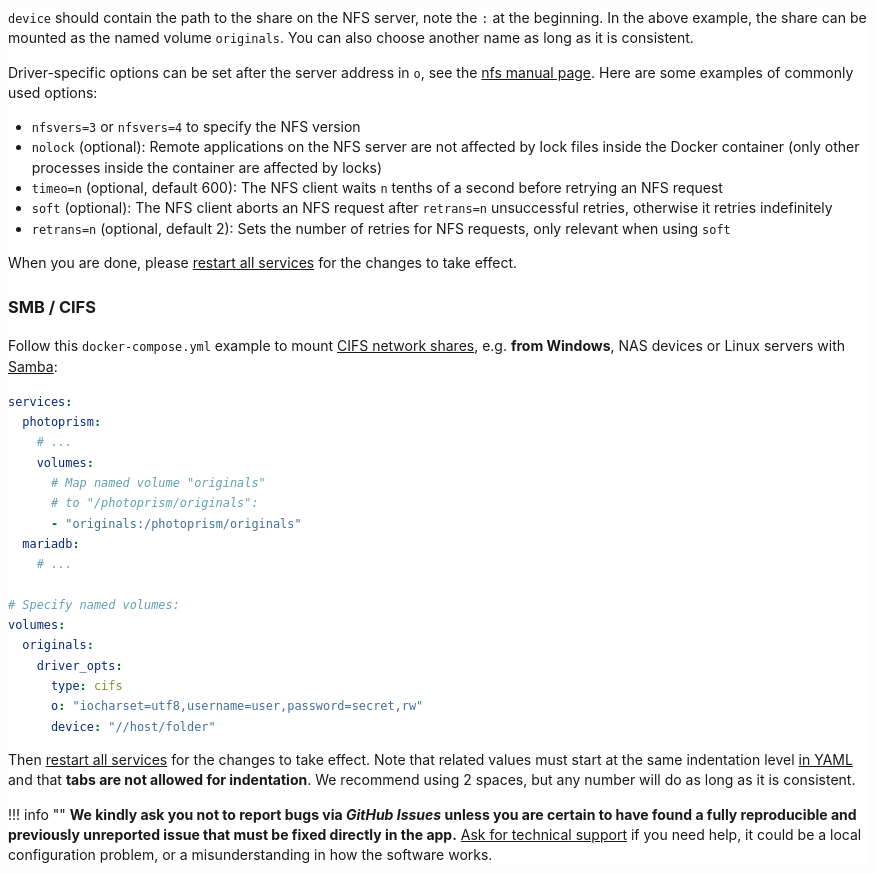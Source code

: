 `device` should contain the path to the share on the NFS server, note the `:` at the beginning. In the above example, the share can be mounted as the named volume `originals`. You can also choose another name as long as it is consistent.

Driver-specific options can be set after the server address in `o`, see the [nfs manual page](https://man7.org/linux/man-pages/man5/nfs.5.html). Here are some examples of commonly used options:

- `nfsvers=3` or `nfsvers=4` to specify the NFS version
- `nolock` (optional): Remote applications on the NFS server are not affected by lock files inside the Docker container (only other processes inside the container are affected by locks)
- `timeo=n` (optional, default 600): The NFS client waits `n` tenths of a second before retrying an NFS request
- `soft` (optional): The NFS client aborts an NFS request after `retrans=n` unsuccessful retries, otherwise it retries indefinitely
- `retrans=n` (optional, default 2): Sets the number of retries for NFS requests, only relevant when using `soft`

When you are done, please [restart all services](../docker-compose.md#step-2-start-the-server) for the changes to take effect.

### SMB / CIFS

Follow this `docker-compose.yml` example to mount [CIFS network shares](https://en.wikipedia.org/wiki/Server_Message_Block), e.g. **from Windows**, NAS devices or Linux servers with [Samba](https://www.samba.org/):

```yaml
services:
  photoprism:
    # ...
    volumes:
      # Map named volume "originals"
      # to "/photoprism/originals":
      - "originals:/photoprism/originals"     
  mariadb:
    # ...

# Specify named volumes:
volumes:
  originals:
    driver_opts:
      type: cifs
      o: "iocharset=utf8,username=user,password=secret,rw"
      device: "//host/folder"
```

Then [restart all services](../docker-compose.md#step-2-start-the-server) for the changes to take effect. Note that related values must start at the same indentation level [in YAML](../../developer-guide/technologies/yaml.md) and that **tabs are not allowed for indentation**. We recommend using 2 spaces, but any number will do as long as it is consistent.

!!! info ""
    **We kindly ask you not to report bugs via *GitHub Issues* unless you are certain to have found a fully reproducible and previously unreported issue that must be fixed directly in the app.**
    [Ask for technical support](../../user-guide/index.md#getting-support) if you need help, it could be a local
    configuration problem, or a misunderstanding in how the software works.
